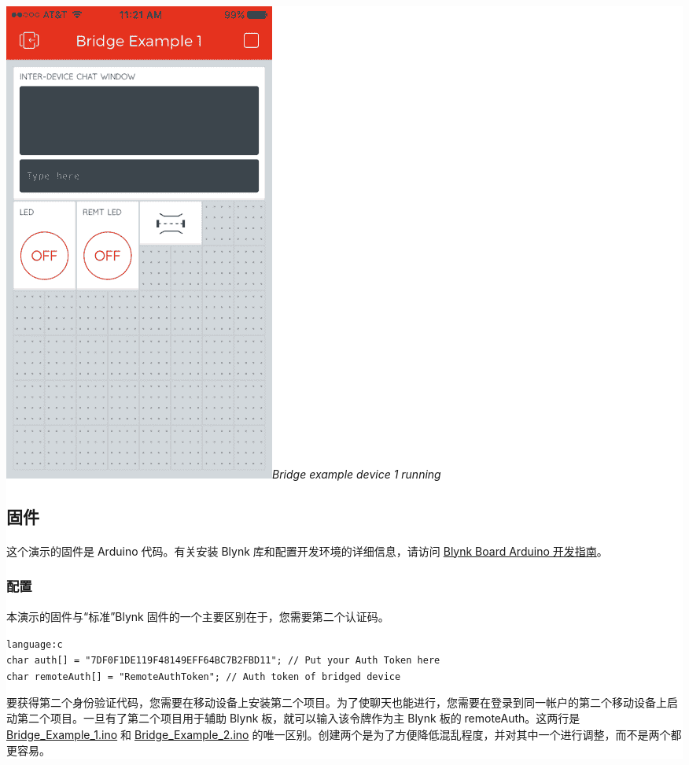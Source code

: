 [![Bridge example device 1 running](img/2db04a92954c1d7fc3ff2d66a74dc278.png)](https://cdn.sparkfun.com/assets/learn_tutorials/4/9/4/14-running.PNG)*Bridge example device 1 running*

## 固件

这个演示的固件是 Arduino 代码。有关安装 Blynk 库和配置开发环境的详细信息，请访问 [Blynk Board Arduino 开发指南](https://learn.sparkfun.com/tutorials/blynk-board-arduino-development-guide)。

### 配置

本演示的固件与“标准”Blynk 固件的一个主要区别在于，您需要第二个认证码。

```
language:c
char auth[] = "7DF0F1DE119F48149EFF64BC7B2FBD11"; // Put your Auth Token here
char remoteAuth[] = "RemoteAuthToken"; // Auth token of bridged device 
```

要获得第二个身份验证代码，您需要在移动设备上安装第二个项目。为了使聊天也能进行，您需要在登录到同一帐户的第二个移动设备上启动第二个项目。一旦有了第二个项目用于辅助 Blynk 板，就可以输入该令牌作为主 Blynk 板的 remoteAuth。这两行是 [Bridge_Example_1.ino](https://github.com/sparkfun/Blynk_Board_ESP8266/blob/master/Firmware/Examples/Bridge_Example/Bridge_Example_1/Bridge_Example_1.ino) 和 [Bridge_Example_2.ino](https://github.com/sparkfun/Blynk_Board_ESP8266/blob/master/Firmware/Examples/Bridge_Example/Bridge_Example_2/Bridge_Example_2.ino) 的唯一区别。创建两个是为了方便降低混乱程度，并对其中一个进行调整，而不是两个都更容易。

